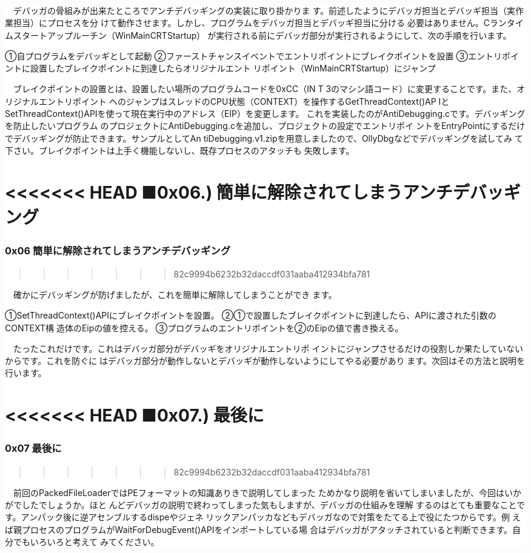 　デバッガの骨組みが出来たところでアンチデバッギングの実装に取り掛かりま
す。前述したようにデバッガ担当とデバッギ担当（実作業担当）にプロセスを分
けて動作させます。しかし、プログラムをデバッガ担当とデバッギ担当に分ける
必要はありません。Cランタイムスタートアップルーチン（WinMainCRTStartup）
が実行される前にデバッガ部分が実行されるようにして、次の手順を行います。

①自プログラムをデバッギとして起動
②ファーストチャンスイベントでエントリポイントにブレイクポイントを設置
③エントリポイントに設置したブレイクポイントに到達したらオリジナルエント
リポイント（WinMainCRTStartup）にジャンプ

　ブレイクポイントの設置とは、設置したい場所のプログラムコードを0xCC（IN
T 3のマシン語コード）に変更することです。また、オリジナルエントリポイント
へのジャンプはスレッドのCPU状態（CONTEXT）を操作するGetThreadContext()AP
IとSetThreadContext()APIを使って現在実行中のアドレス（EIP）を変更します。
これを実装したのがAntiDebugging.cです。デバッギングを防止したいプログラム
のプロジェクトにAntiDebugging.cを追加し、プロジェクトの設定でエントリポイ
ントをEntryPointにするだけでデバッギングが防止できます。サンプルとしてAn
tiDebugging.v1.zipを用意しましたので、OllyDbgなどでデバッギングを試してみ
て下さい。ブレイクポイントは上手く機能しないし、既存プロセスのアタッチも
失敗します。


<<<<<<< HEAD
■0x06.) 簡単に解除されてしまうアンチデバッギング
=======
### 0x06 簡単に解除されてしまうアンチデバッギング
>>>>>>> 82c9994b6232b32daccdf031aaba412934bfa781

　確かにデバッギングが防げましたが、これを簡単に解除してしまうことができ
ます。

①SetThreadContext()APIにブレイクポイントを設置。
②①で設置したブレイクポイントに到達したら、APIに渡された引数のCONTEXT構
造体のEipの値を控える。
③プログラムのエントリポイントを②のEipの値で書き換える。

　たったこれだけです。これはデバッガ部分がデバッギをオリジナルエントリポ
イントにジャンプさせるだけの役割しか果たしていないからです。これを防ぐに
はデバッガ部分が動作しないとデバッギが動作しないようにしてやる必要があり
ます。次回はその方法と説明を行います。


<<<<<<< HEAD
■0x07.) 最後に
=======
### 0x07 最後に
>>>>>>> 82c9994b6232b32daccdf031aaba412934bfa781

　前回のPackedFileLoaderではPEフォーマットの知識ありきで説明してしまった
ためかなり説明を省いてしまいましたが、今回はいかがでしたでしょうか。ほと
んどデバッガの説明で終わってしまった気もしますが、デバッガの仕組みを理解
するのはとても重要なことです。アンパック後に逆アセンブルするdispeやジェネ
リックアンパッカなどもデバッガなので対策をたてる上で役にたつからです。例
えば親プロセスのプログラムがWaitForDebugEvent()APIをインポートしている場
合はデバッガがアタッチされていると判断できます。自分でもいろいろと考えて
みてください。
